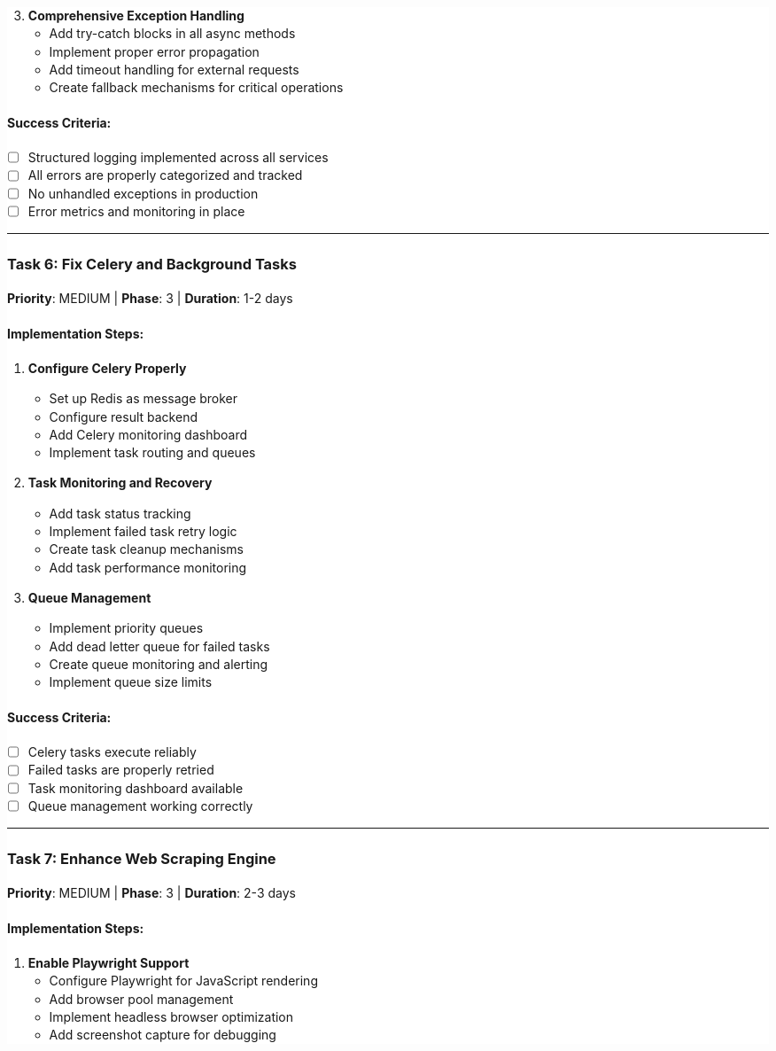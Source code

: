 3. **Comprehensive Exception Handling**
   - Add try-catch blocks in all async methods
   - Implement proper error propagation
   - Add timeout handling for external requests
   - Create fallback mechanisms for critical operations

#### Success Criteria:
- [ ] Structured logging implemented across all services
- [ ] All errors are properly categorized and tracked
- [ ] No unhandled exceptions in production
- [ ] Error metrics and monitoring in place

---

### Task 6: Fix Celery and Background Tasks
**Priority**: MEDIUM | **Phase**: 3 | **Duration**: 1-2 days

#### Implementation Steps:
1. **Configure Celery Properly**
   - Set up Redis as message broker
   - Configure result backend
   - Add Celery monitoring dashboard
   - Implement task routing and queues

2. **Task Monitoring and Recovery**
   - Add task status tracking
   - Implement failed task retry logic
   - Create task cleanup mechanisms
   - Add task performance monitoring

3. **Queue Management**
   - Implement priority queues
   - Add dead letter queue for failed tasks
   - Create queue monitoring and alerting
   - Implement queue size limits

#### Success Criteria:
- [ ] Celery tasks execute reliably
- [ ] Failed tasks are properly retried
- [ ] Task monitoring dashboard available
- [ ] Queue management working correctly

---

### Task 7: Enhance Web Scraping Engine
**Priority**: MEDIUM | **Phase**: 3 | **Duration**: 2-3 days

#### Implementation Steps:
1. **Enable Playwright Support**
   - Configure Playwright for JavaScript rendering
   - Add browser pool management
   - Implement headless browser optimization
   - Add screenshot capture for debugging

